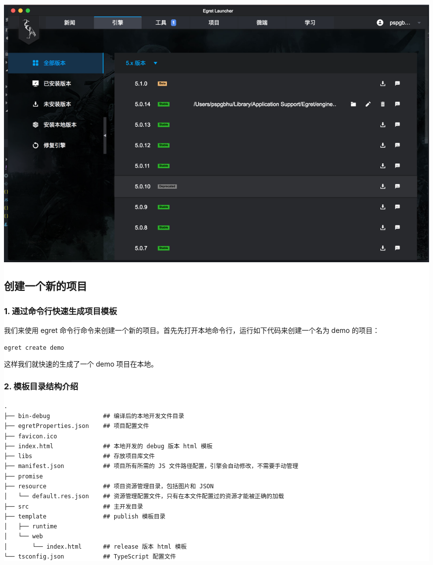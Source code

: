 ![egret launcher](/images/egret_launcher.png)

## 创建一个新的项目

### 1. 通过命令行快速生成项目模板
我们来使用 egret 命令行命令来创建一个新的项目。首先先打开本地命令行，运行如下代码来创建一个名为 demo 的项目：

```bash
egret create demo
```
这样我们就快速的生成了一个 demo 项目在本地。

### 2. 模板目录结构介绍
```
.
├── bin-debug               ## 编译后的本地开发文件目录
├── egretProperties.json    ## 项目配置文件
├── favicon.ico
├── index.html              ## 本地开发的 debug 版本 html 模板
├── libs                    ## 存放项目库文件
├── manifest.json           ## 项目所有所需的 JS 文件路径配置，引擎会自动修改，不需要手动管理
├── promise
├── resource                ## 项目资源管理目录，包括图片和 JSON
│   └── default.res.json    ## 资源管理配置文件，只有在本文件配置过的资源才能被正确的加载
├── src                     ## 主开发目录
├── template                ## publish 模板目录
│   ├── runtime
│   └── web
│       └── index.html      ## release 版本 html 模板
└── tsconfig.json           ## TypeScript 配置文件
```
